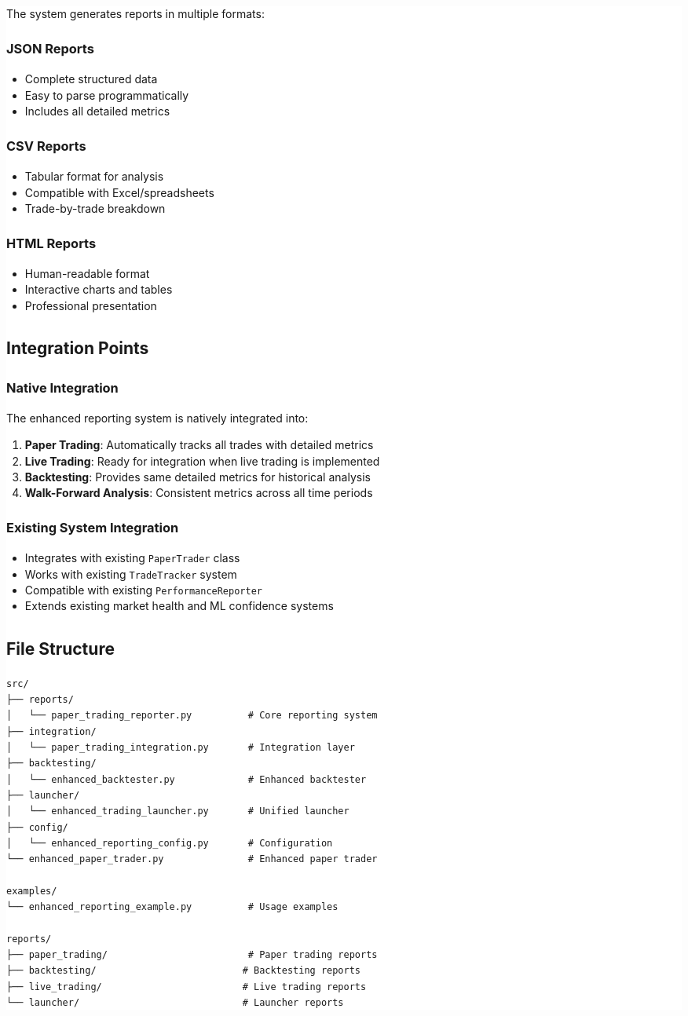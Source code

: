 The system generates reports in multiple formats:

### JSON Reports
- Complete structured data
- Easy to parse programmatically
- Includes all detailed metrics

### CSV Reports
- Tabular format for analysis
- Compatible with Excel/spreadsheets
- Trade-by-trade breakdown

### HTML Reports
- Human-readable format
- Interactive charts and tables
- Professional presentation

## Integration Points

### Native Integration
The enhanced reporting system is natively integrated into:

1. **Paper Trading**: Automatically tracks all trades with detailed metrics
2. **Live Trading**: Ready for integration when live trading is implemented
3. **Backtesting**: Provides same detailed metrics for historical analysis
4. **Walk-Forward Analysis**: Consistent metrics across all time periods

### Existing System Integration
- Integrates with existing `PaperTrader` class
- Works with existing `TradeTracker` system
- Compatible with existing `PerformanceReporter`
- Extends existing market health and ML confidence systems

## File Structure

```
src/
├── reports/
│   └── paper_trading_reporter.py          # Core reporting system
├── integration/
│   └── paper_trading_integration.py       # Integration layer
├── backtesting/
│   └── enhanced_backtester.py             # Enhanced backtester
├── launcher/
│   └── enhanced_trading_launcher.py       # Unified launcher
├── config/
│   └── enhanced_reporting_config.py       # Configuration
└── enhanced_paper_trader.py               # Enhanced paper trader

examples/
└── enhanced_reporting_example.py          # Usage examples

reports/
├── paper_trading/                         # Paper trading reports
├── backtesting/                          # Backtesting reports
├── live_trading/                         # Live trading reports
└── launcher/                             # Launcher reports
```
